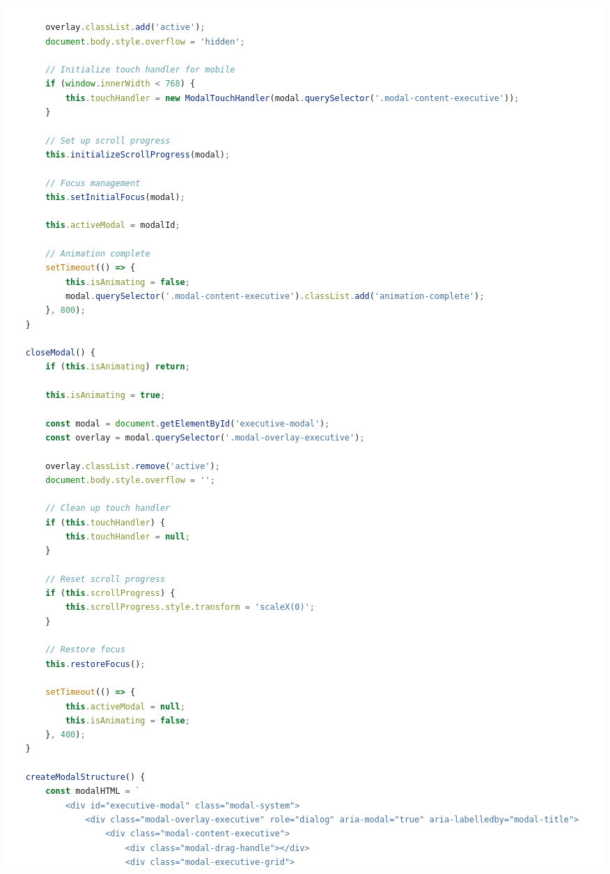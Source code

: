 ```javascript
        
        overlay.classList.add('active');
        document.body.style.overflow = 'hidden';
        
        // Initialize touch handler for mobile
        if (window.innerWidth < 768) {
            this.touchHandler = new ModalTouchHandler(modal.querySelector('.modal-content-executive'));
        }
        
        // Set up scroll progress
        this.initializeScrollProgress(modal);
        
        // Focus management
        this.setInitialFocus(modal);
        
        this.activeModal = modalId;
        
        // Animation complete
        setTimeout(() => {
            this.isAnimating = false;
            modal.querySelector('.modal-content-executive').classList.add('animation-complete');
        }, 800);
    }
    
    closeModal() {
        if (this.isAnimating) return;
        
        this.isAnimating = true;
        
        const modal = document.getElementById('executive-modal');
        const overlay = modal.querySelector('.modal-overlay-executive');
        
        overlay.classList.remove('active');
        document.body.style.overflow = '';
        
        // Clean up touch handler
        if (this.touchHandler) {
            this.touchHandler = null;
        }
        
        // Reset scroll progress
        if (this.scrollProgress) {
            this.scrollProgress.style.transform = 'scaleX(0)';
        }
        
        // Restore focus
        this.restoreFocus();
        
        setTimeout(() => {
            this.activeModal = null;
            this.isAnimating = false;
        }, 400);
    }
    
    createModalStructure() {
        const modalHTML = `
            <div id="executive-modal" class="modal-system">
                <div class="modal-overlay-executive" role="dialog" aria-modal="true" aria-labelledby="modal-title">
                    <div class="modal-content-executive">
                        <div class="modal-drag-handle"></div>
                        <div class="modal-executive-grid">
```